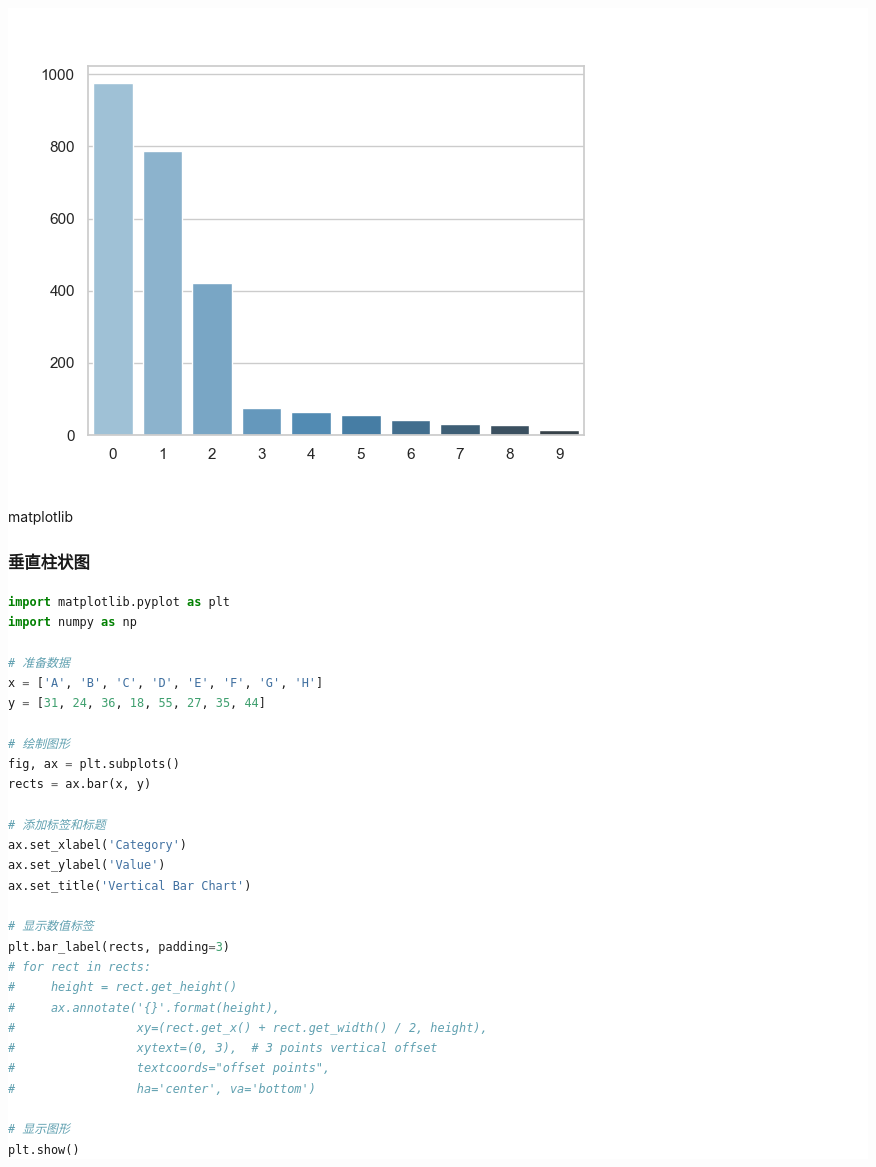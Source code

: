 ![image-20210415105901514](images/image-20210415105901514.png)

matplotlib

### 垂直柱状图

```python
import matplotlib.pyplot as plt
import numpy as np

# 准备数据
x = ['A', 'B', 'C', 'D', 'E', 'F', 'G', 'H']
y = [31, 24, 36, 18, 55, 27, 35, 44]

# 绘制图形
fig, ax = plt.subplots()
rects = ax.bar(x, y)

# 添加标签和标题
ax.set_xlabel('Category')
ax.set_ylabel('Value')
ax.set_title('Vertical Bar Chart')

# 显示数值标签
plt.bar_label(rects, padding=3)
# for rect in rects:
#     height = rect.get_height()
#     ax.annotate('{}'.format(height),
#                 xy=(rect.get_x() + rect.get_width() / 2, height),
#                 xytext=(0, 3),  # 3 points vertical offset
#                 textcoords="offset points",
#                 ha='center', va='bottom')

# 显示图形
plt.show()

```
